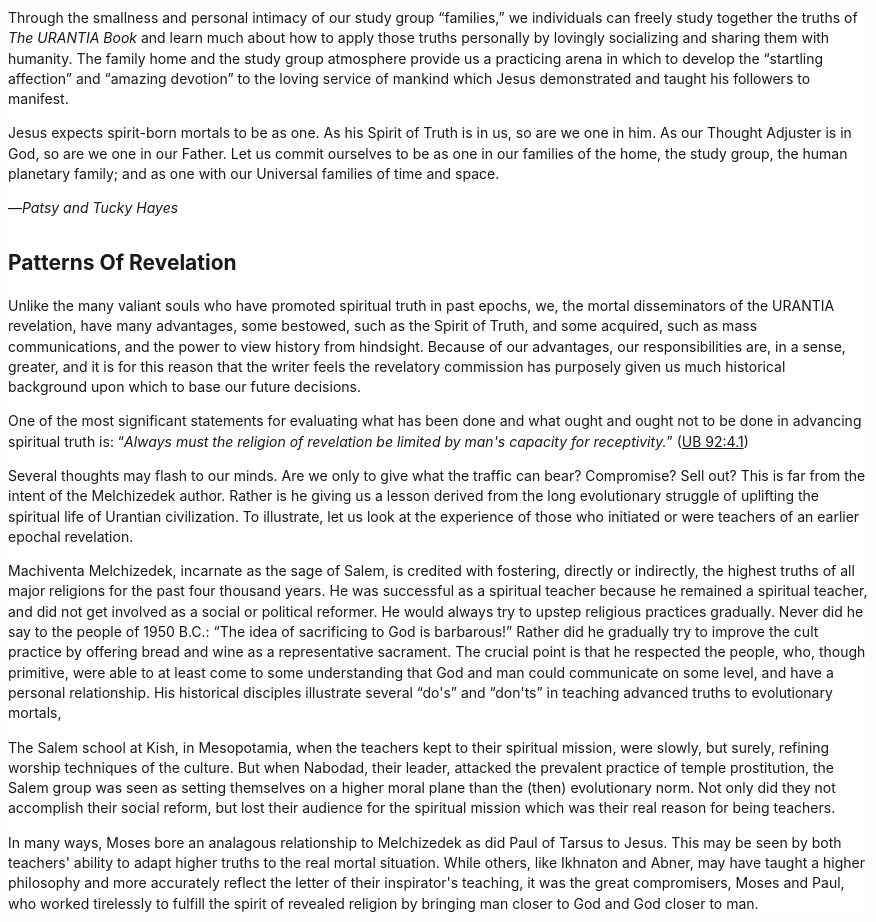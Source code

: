 Through the smallness and personal intimacy of our study group “families,” we individuals can freely study together the truths of _The URANTIA Book_ and learn much about how to apply those truths personally by lovingly socializing and sharing them with humanity. The family home and the study group atmosphere provide us a practicing arena in which to develop the “startling affection” and “amazing devotion” to the loving service of mankind which Jesus demonstrated and taught his followers to manifest.

Jesus expects spirit-born mortals to be as one. As his Spirit of Truth is in us, so are we one in him. As our Thought Adjuster is in God, so are we one in our Father. Let us commit ourselves to be as one in our families of the home, the study group, the human planetary family; and as one with our Universal families of time and space.

—_Patsy and Tucky Hayes_

## Patterns Of Revelation

Unlike the many valiant souls who have promoted spiritual truth in past epochs, we, the mortal disseminators of the URANTIA revelation, have many advantages, some bestowed, such as the Spirit of Truth, and some acquired, such as mass communications, and the power to view history from hindsight. Because of our advantages, our responsibilities are, in a sense, greater, and it is for this reason that the writer feels the revelatory commission has purposely given us much historical background upon which to base our future decisions.

One of the most significant statements for evaluating what has been done and what ought and ought not to be done in advancing spiritual truth is: “_Always must the religion of revelation be limited by man's capacity for receptivity._” ([UB 92:4.1](/en/The_Urantia_Book/92#p4_1))

Several thoughts may flash to our minds. Are we only to give what the traffic can bear? Compromise? Sell out? This is far from the intent of the Melchizedek author. Rather is he giving us a lesson derived from the long evolutionary struggle of uplifting the spiritual life of Urantian civilization. To illustrate, let us look at the experience of those who initiated or were teachers of an earlier epochal revelation.

Machiventa Melchizedek, incarnate as the sage of Salem, is credited with fostering, directly or indirectly, the highest truths of all major religions for the past four thousand years. He was successful as a spiritual teacher because he remained a spiritual teacher, and did not get involved as a social or political reformer. He would always try to upstep religious practices gradually. Never did he say to the people of 1950 B.C.: “The idea of sacrificing to God is barbarous!” Rather did he gradually try to improve the cult practice by offering bread and wine as a representative sacrament. The crucial point is that he respected the people, who, though primitive, were able to at least come to some understanding that God and man could communicate on some level, and have a personal relationship. His historical disciples illustrate several “do's” and “don'ts” in teaching advanced truths to evolutionary mortals,

The Salem school at Kish, in Mesopotamia, when the teachers kept to their spiritual mission, were slowly, but surely, refining worship techniques of the culture. But when Nabodad, their leader, attacked the prevalent practice of temple prostitution, the Salem group was seen as setting themselves on a higher moral plane than the (then) evolutionary norm. Not only did they not accomplish their social reform, but lost their audience for the spiritual mission which was their real reason for being teachers.

In many ways, Moses bore an analagous relationship to Melchizedek as did Paul of Tarsus to Jesus. This may be seen by both teachers' ability to adapt higher truths to the real mortal situation. While others, like Ikhnaton and Abner, may have taught a higher philosophy and more accurately reflect the letter of their inspirator's teaching, it was the great compromisers, Moses and Paul, who worked tirelessly to fulfill the spirit of revealed religion by bringing man closer to God and God closer to man.
